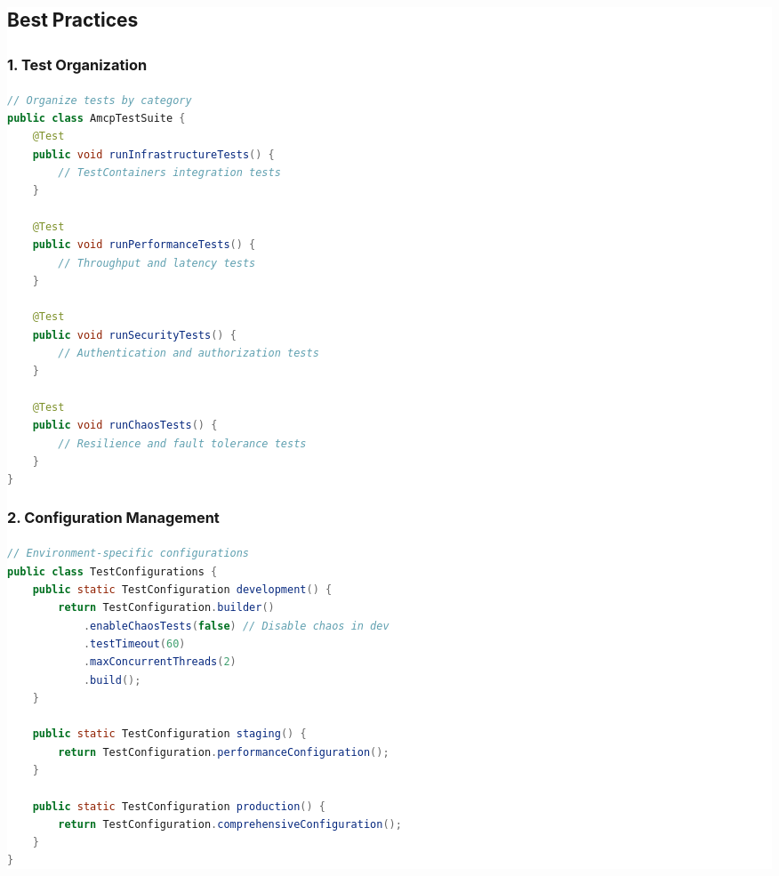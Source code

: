 ```yaml
```

## Best Practices

### 1. Test Organization

```java
// Organize tests by category
public class AmcpTestSuite {
    @Test
    public void runInfrastructureTests() {
        // TestContainers integration tests
    }
    
    @Test 
    public void runPerformanceTests() {
        // Throughput and latency tests
    }
    
    @Test
    public void runSecurityTests() {
        // Authentication and authorization tests
    }
    
    @Test
    public void runChaosTests() {
        // Resilience and fault tolerance tests
    }
}
```

### 2. Configuration Management

```java
// Environment-specific configurations
public class TestConfigurations {
    public static TestConfiguration development() {
        return TestConfiguration.builder()
            .enableChaosTests(false) // Disable chaos in dev
            .testTimeout(60)
            .maxConcurrentThreads(2)
            .build();
    }
    
    public static TestConfiguration staging() {
        return TestConfiguration.performanceConfiguration();
    }
    
    public static TestConfiguration production() {
        return TestConfiguration.comprehensiveConfiguration();
    }
}
```
